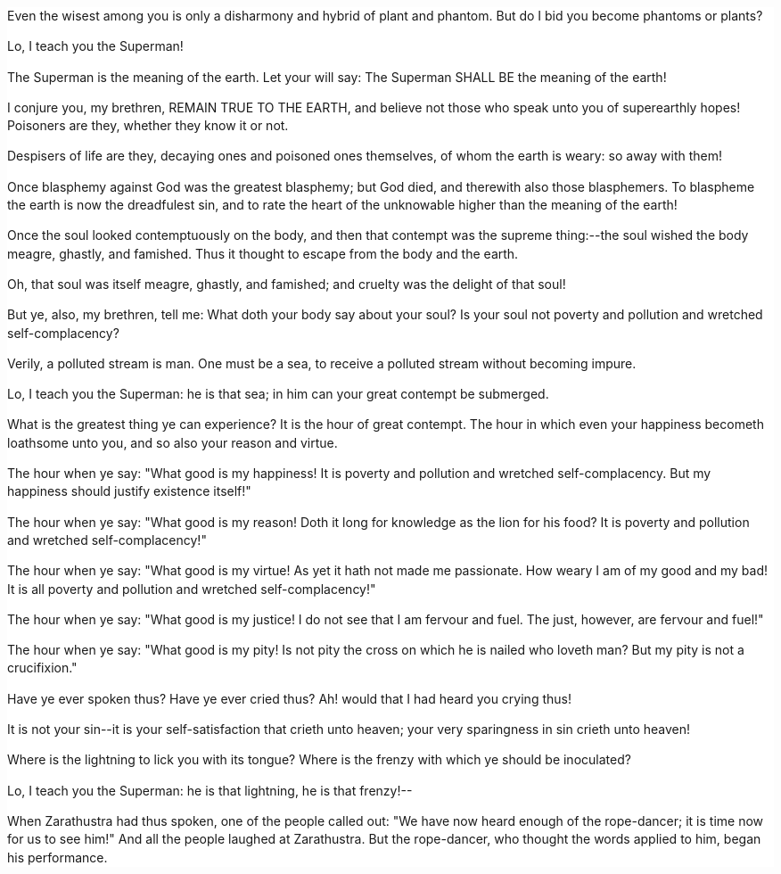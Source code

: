Even the wisest among you is only a disharmony and hybrid of plant and phantom. But do I bid you become phantoms or plants?

Lo, I teach you the Superman!

The Superman is the meaning of the earth. Let your will say: The Superman SHALL BE the meaning of the earth!

I conjure you, my brethren, REMAIN TRUE TO THE EARTH, and believe not those who speak unto you of superearthly hopes! Poisoners are they, whether they know it or not.

Despisers of life are they, decaying ones and poisoned ones themselves, of whom the earth is weary: so away with them!

Once blasphemy against God was the greatest blasphemy; but God died, and therewith also those blasphemers. To blaspheme the earth is now the dreadfulest sin, and to rate the heart of the unknowable higher than the meaning of the earth!

Once the soul looked contemptuously on the body, and then that contempt was the supreme thing:--the soul wished the body meagre, ghastly, and famished. Thus it thought to escape from the body and the earth.

Oh, that soul was itself meagre, ghastly, and famished; and cruelty was the delight of that soul!

But ye, also, my brethren, tell me: What doth your body say about your soul? Is your soul not poverty and pollution and wretched self-complacency?

Verily, a polluted stream is man. One must be a sea, to receive a polluted stream without becoming impure.

Lo, I teach you the Superman: he is that sea; in him can your great contempt be submerged.

What is the greatest thing ye can experience? It is the hour of great contempt. The hour in which even your happiness becometh loathsome unto you, and so also your reason and virtue.

The hour when ye say: "What good is my happiness! It is poverty and pollution and wretched self-complacency. But my happiness should justify existence itself!"

The hour when ye say: "What good is my reason! Doth it long for knowledge as the lion for his food? It is poverty and pollution and wretched self-complacency!"

The hour when ye say: "What good is my virtue! As yet it hath not made me passionate. How weary I am of my good and my bad! It is all poverty and pollution and wretched self-complacency!"

The hour when ye say: "What good is my justice! I do not see that I am fervour and fuel. The just, however, are fervour and fuel!"

The hour when ye say: "What good is my pity! Is not pity the cross on which he is nailed who loveth man? But my pity is not a crucifixion."

Have ye ever spoken thus? Have ye ever cried thus? Ah! would that I had heard you crying thus!

It is not your sin--it is your self-satisfaction that crieth unto heaven; your very sparingness in sin crieth unto heaven!

Where is the lightning to lick you with its tongue? Where is the frenzy with which ye should be inoculated?

Lo, I teach you the Superman: he is that lightning, he is that frenzy!--

When Zarathustra had thus spoken, one of the people called out: "We have now heard enough of the rope-dancer; it is time now for us to see him!" And all the people laughed at Zarathustra. But the rope-dancer, who thought the words applied to him, began his performance.
